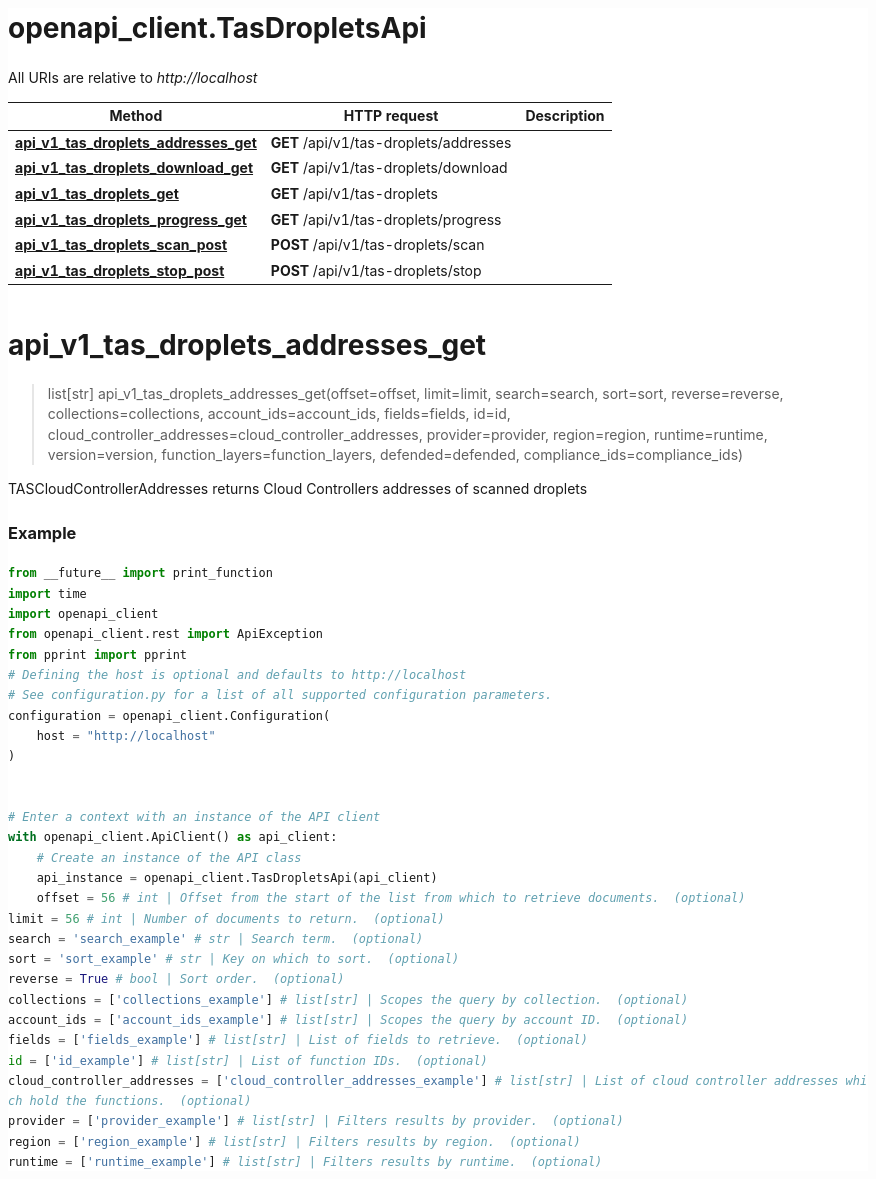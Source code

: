 # openapi_client.TasDropletsApi

All URIs are relative to *http://localhost*

Method | HTTP request | Description
------------- | ------------- | -------------
[**api_v1_tas_droplets_addresses_get**](TasDropletsApi.md#api_v1_tas_droplets_addresses_get) | **GET** /api/v1/tas-droplets/addresses | 
[**api_v1_tas_droplets_download_get**](TasDropletsApi.md#api_v1_tas_droplets_download_get) | **GET** /api/v1/tas-droplets/download | 
[**api_v1_tas_droplets_get**](TasDropletsApi.md#api_v1_tas_droplets_get) | **GET** /api/v1/tas-droplets | 
[**api_v1_tas_droplets_progress_get**](TasDropletsApi.md#api_v1_tas_droplets_progress_get) | **GET** /api/v1/tas-droplets/progress | 
[**api_v1_tas_droplets_scan_post**](TasDropletsApi.md#api_v1_tas_droplets_scan_post) | **POST** /api/v1/tas-droplets/scan | 
[**api_v1_tas_droplets_stop_post**](TasDropletsApi.md#api_v1_tas_droplets_stop_post) | **POST** /api/v1/tas-droplets/stop | 


# **api_v1_tas_droplets_addresses_get**
> list[str] api_v1_tas_droplets_addresses_get(offset=offset, limit=limit, search=search, sort=sort, reverse=reverse, collections=collections, account_ids=account_ids, fields=fields, id=id, cloud_controller_addresses=cloud_controller_addresses, provider=provider, region=region, runtime=runtime, version=version, function_layers=function_layers, defended=defended, compliance_ids=compliance_ids)



TASCloudControllerAddresses returns Cloud Controllers addresses of scanned droplets 

### Example

```python
from __future__ import print_function
import time
import openapi_client
from openapi_client.rest import ApiException
from pprint import pprint
# Defining the host is optional and defaults to http://localhost
# See configuration.py for a list of all supported configuration parameters.
configuration = openapi_client.Configuration(
    host = "http://localhost"
)


# Enter a context with an instance of the API client
with openapi_client.ApiClient() as api_client:
    # Create an instance of the API class
    api_instance = openapi_client.TasDropletsApi(api_client)
    offset = 56 # int | Offset from the start of the list from which to retrieve documents.  (optional)
limit = 56 # int | Number of documents to return.  (optional)
search = 'search_example' # str | Search term.  (optional)
sort = 'sort_example' # str | Key on which to sort.  (optional)
reverse = True # bool | Sort order.  (optional)
collections = ['collections_example'] # list[str] | Scopes the query by collection.  (optional)
account_ids = ['account_ids_example'] # list[str] | Scopes the query by account ID.  (optional)
fields = ['fields_example'] # list[str] | List of fields to retrieve.  (optional)
id = ['id_example'] # list[str] | List of function IDs.  (optional)
cloud_controller_addresses = ['cloud_controller_addresses_example'] # list[str] | List of cloud controller addresses which hold the functions.  (optional)
provider = ['provider_example'] # list[str] | Filters results by provider.  (optional)
region = ['region_example'] # list[str] | Filters results by region.  (optional)
runtime = ['runtime_example'] # list[str] | Filters results by runtime.  (optional)
```